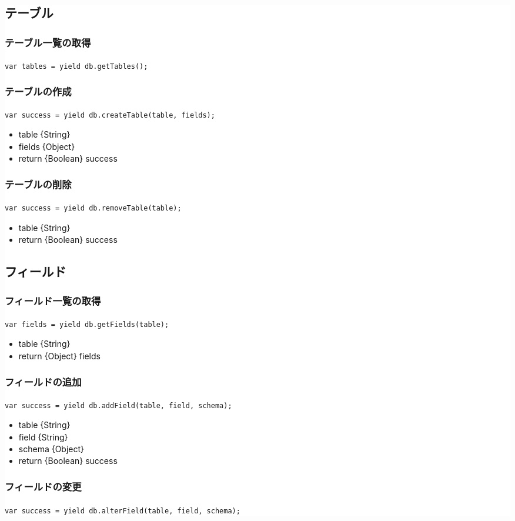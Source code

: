 ## テーブル

### テーブル一覧の取得

```
var tables = yield db.getTables();
```

### テーブルの作成

```
var success = yield db.createTable(table, fields);
```

 + table {String}
 + fields {Object}
 + return {Boolean} success

### テーブルの削除

```
var success = yield db.removeTable(table);
```

 + table {String}
 + return {Boolean} success

## フィールド

### フィールド一覧の取得

```
var fields = yield db.getFields(table);
```

 + table {String}
 + return {Object} fields

### フィールドの追加

```
var success = yield db.addField(table, field, schema);
```

 + table {String}
 + field {String}
 + schema {Object}
 + return {Boolean} success

### フィールドの変更

```
var success = yield db.alterField(table, field, schema);
```
